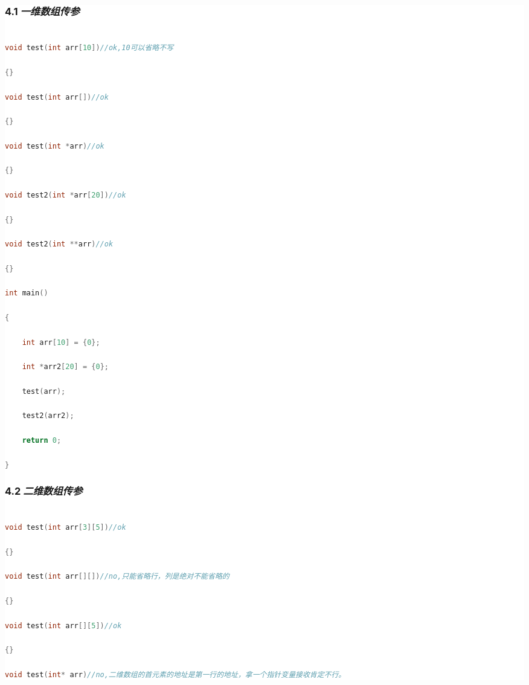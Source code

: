   

### 4.1 *一维数组传参*

  

```c

void test(int arr[10])//ok,10可以省略不写

{}

void test(int arr[])//ok

{}

void test(int *arr)//ok

{}

void test2(int *arr[20])//ok

{}

void test2(int **arr)//ok

{}

int main()

{

    int arr[10] = {0};

    int *arr2[20] = {0};

    test(arr);

    test2(arr2);

    return 0;

}

```

  

### 4.2 *二维数组传参*

  

```c

void test(int arr[3][5])//ok

{}

void test(int arr[][])//no,只能省略行，列是绝对不能省略的

{}

void test(int arr[][5])//ok

{}

void test(int* arr)//no,二维数组的首元素的地址是第一行的地址，拿一个指针变量接收肯定不行。

```